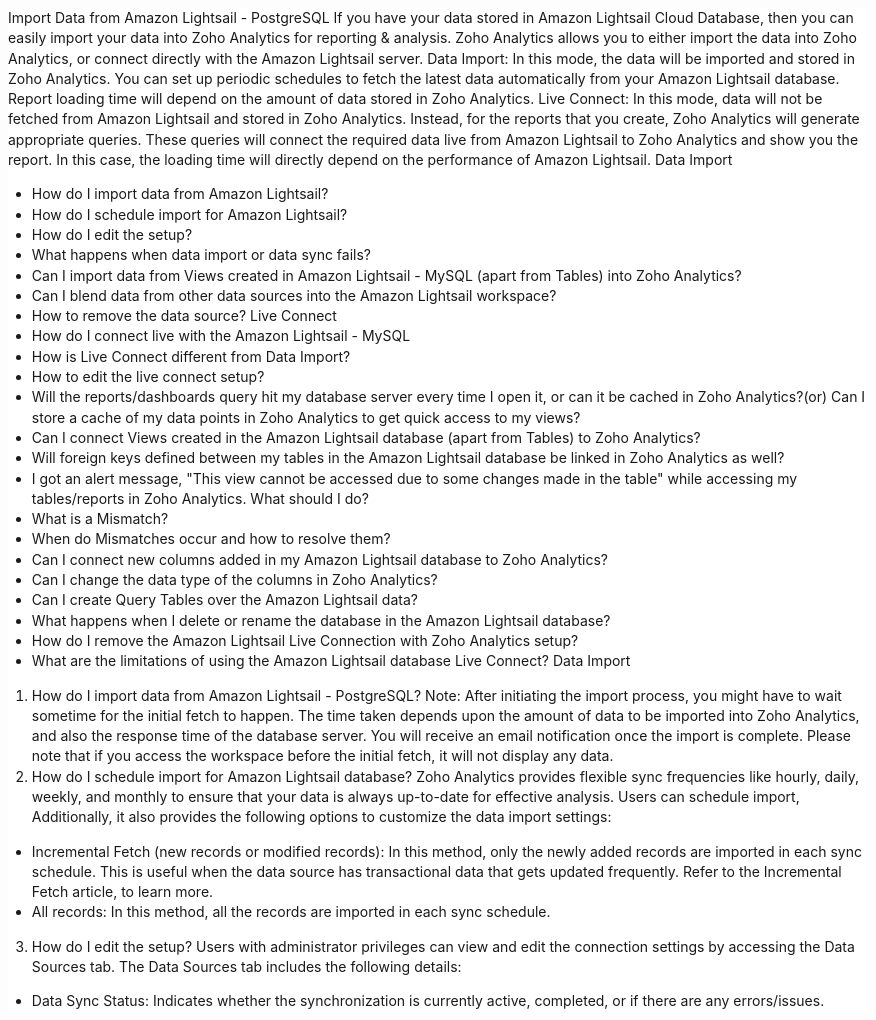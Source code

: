 Import Data from Amazon Lightsail - PostgreSQL
If you have your data stored in Amazon Lightsail Cloud Database, then you can easily import your data into Zoho Analytics for reporting & analysis. Zoho Analytics allows you to either import the data into Zoho Analytics, or connect directly with the Amazon Lightsail server.
Data Import: In this mode, the data will be imported and stored in Zoho Analytics. You can set up periodic schedules to fetch the latest data automatically from your Amazon Lightsail database. Report loading time will depend on the amount of data stored in Zoho Analytics.
Live Connect: In this mode, data will not be fetched from Amazon Lightsail and stored in Zoho Analytics. Instead, for the reports that you create, Zoho Analytics will generate appropriate queries. These queries will connect the required data live from Amazon Lightsail to Zoho Analytics and show you the report. In this case, the loading time will directly depend on the performance of Amazon Lightsail.
Data Import
- How do I import data from Amazon Lightsail?
- How do I schedule import for Amazon Lightsail?
- How do I edit the setup?
- What happens when data import or data sync fails?
- Can I import data from Views created in Amazon Lightsail - MySQL (apart from Tables) into Zoho Analytics?
- Can I blend data from other data sources into the Amazon Lightsail workspace?
- How to remove the data source?
Live Connect
- How do I connect live with the Amazon Lightsail - MySQL
- How is Live Connect different from Data Import?
- How to edit the live connect setup?
- Will the reports/dashboards query hit my database server every time I open it, or can it be cached in Zoho Analytics?(or) Can I store a cache of my data points in Zoho Analytics to get quick access to my views?
- Can I connect Views created in the Amazon Lightsail database (apart from Tables) to Zoho Analytics?
- Will foreign keys defined between my tables in the Amazon Lightsail database be linked in Zoho Analytics as well?
- I got an alert message, "This view cannot be accessed due to some changes made in the table" while accessing my tables/reports in Zoho Analytics. What should I do?
- What is a Mismatch?
- When do Mismatches occur and how to resolve them?
- Can I connect new columns added in my Amazon Lightsail database to Zoho Analytics?
- Can I change the data type of the columns in Zoho Analytics?
- Can I create Query Tables over the Amazon Lightsail data?
- What happens when I delete or rename the database in the Amazon Lightsail database?
- How do I remove the Amazon Lightsail Live Connection with Zoho Analytics setup?
- What are the limitations of using the Amazon Lightsail database Live Connect?
Data Import
1. How do I import data from Amazon Lightsail - PostgreSQL?
Note: After initiating the import process, you might have to wait sometime for the initial fetch to happen. The time taken depends upon the amount of data to be imported into Zoho Analytics, and also the response time of the database server.
You will receive an email notification once the import is complete. Please note that if you access the workspace before the initial fetch, it will not display any data.
2. How do I schedule import for Amazon Lightsail database?
Zoho Analytics provides flexible sync frequencies like hourly, daily, weekly, and monthly to ensure that your data is always up-to-date for effective analysis.
Users can schedule import,
Additionally, it also provides the following options to customize the data import settings:
- Incremental Fetch (new records or modified records): In this method, only the newly added records are imported in each sync schedule. This is useful when the data source has transactional data that gets updated frequently. Refer to the Incremental Fetch article, to learn more.
- All records: In this method, all the records are imported in each sync schedule.
3. How do I edit the setup?
Users with administrator privileges can view and edit the connection settings by accessing the Data Sources tab.
The Data Sources tab includes the following details:
- Data Sync Status: Indicates whether the synchronization is currently active, completed, or if there are any errors/issues.